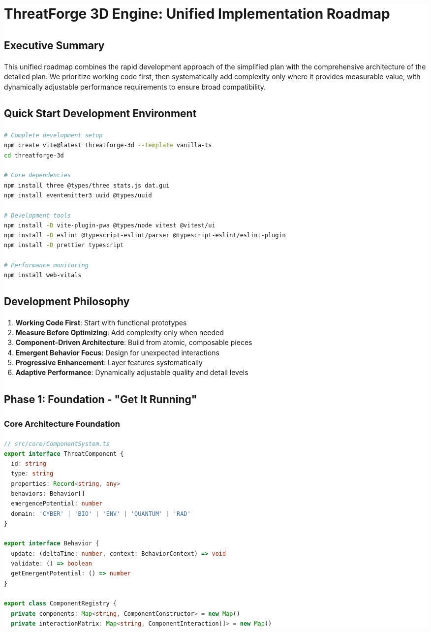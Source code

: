 # ThreatForge 3D Engine: Unified Implementation Roadmap

## Executive Summary

This unified roadmap combines the rapid development approach of the simplified plan with the comprehensive architecture of the detailed plan. We prioritize working code first, then systematically add complexity only where it provides measurable value, with dynamically adjustable performance requirements to ensure broad compatibility.

## Quick Start Development Environment

```bash
# Complete development setup
npm create vite@latest threatforge-3d --template vanilla-ts
cd threatforge-3d

# Core dependencies
npm install three @types/three stats.js dat.gui
npm install eventemitter3 uuid @types/uuid

# Development tools
npm install -D vite-plugin-pwa @types/node vitest @vitest/ui
npm install -D eslint @typescript-eslint/parser @typescript-eslint/eslint-plugin
npm install -D prettier typescript

# Performance monitoring
npm install web-vitals
```

## Development Philosophy

1. **Working Code First**: Start with functional prototypes
2. **Measure Before Optimizing**: Add complexity only when needed
3. **Component-Driven Architecture**: Build from atomic, composable pieces
4. **Emergent Behavior Focus**: Design for unexpected interactions
5. **Progressive Enhancement**: Layer features systematically
6. **Adaptive Performance**: Dynamically adjustable quality and detail levels

## Phase 1: Foundation - "Get It Running"

### Core Architecture Foundation
```typescript
// src/core/ComponentSystem.ts
export interface ThreatComponent {
  id: string
  type: string
  properties: Record<string, any>
  behaviors: Behavior[]
  emergencePotential: number
  domain: 'CYBER' | 'BIO' | 'ENV' | 'QUANTUM' | 'RAD'
}

export interface Behavior {
  update: (deltaTime: number, context: BehaviorContext) => void
  validate: () => boolean
  getEmergentPotential: () => number
}

export class ComponentRegistry {
  private components: Map<string, ComponentConstructor> = new Map()
  private interactionMatrix: Map<string, ComponentInteraction[]> = new Map()
```